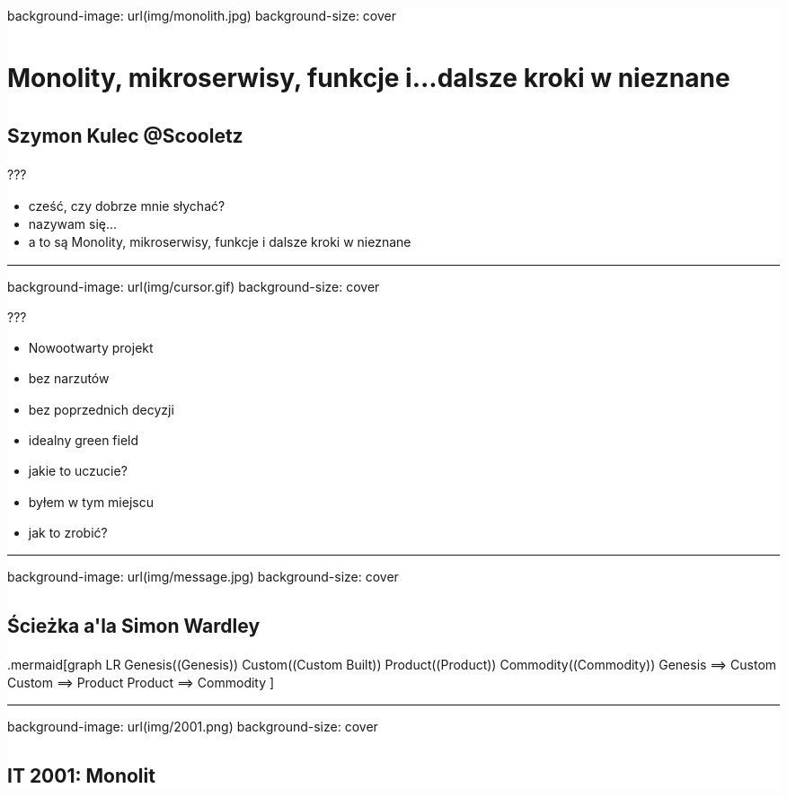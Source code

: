 ﻿background-image: url(img/monolith.jpg)
background-size: cover

# Monolity, mikroserwisy, funkcje i...dalsze kroki w nieznane

## Szymon Kulec @Scooletz

???

- cześć, czy dobrze mnie słychać?
- nazywam się...
- a to są Monolity, mikroserwisy, funkcje i dalsze kroki w nieznane

---

background-image: url(img/cursor.gif)
background-size: cover

???

- Nowootwarty projekt
- bez narzutów
- bez poprzednich decyzji
- idealny green field
- jakie to uczucie?

- byłem w tym miejscu
- jak to zrobić?

---

background-image: url(img/message.jpg)
background-size: cover

## Ścieżka a'la Simon Wardley

.mermaid[graph LR
    Genesis((Genesis))
    Custom((Custom Built))
    Product((Product))
    Commodity((Commodity))
    Genesis ==> Custom
    Custom ==> Product
    Product ==> Commodity
]

---

background-image: url(img/2001.png)
background-size: cover

## IT 2001: Monolit
